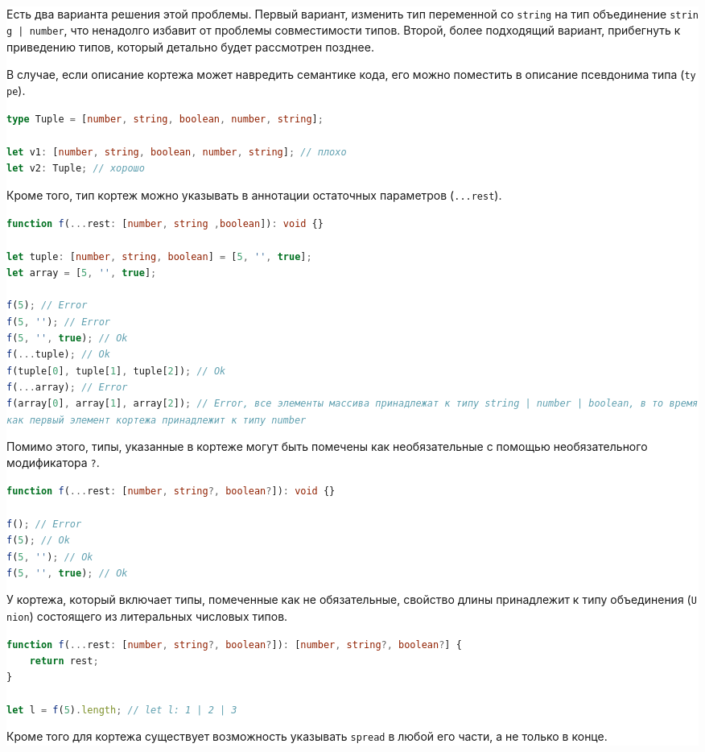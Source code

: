 Есть два варианта решения этой проблемы. Первый вариант, изменить тип переменной со `string` на тип объединение `string | number`, что ненадолго избавит от проблемы совместимости типов. Второй, более подходящий вариант, прибегнуть к приведению типов, который детально будет рассмотрен позднее.

В случае, если описание кортежа может навредить семантике кода, его можно поместить в описание псевдонима типа (`type`).

~~~~~typescript
type Tuple = [number, string, boolean, number, string];

let v1: [number, string, boolean, number, string]; // плохо
let v2: Tuple; // хорошо
~~~~~

Кроме того, тип кортеж можно указывать в аннотации остаточных параметров (`...rest`).

~~~~~typescript
function f(...rest: [number, string ,boolean]): void {}

let tuple: [number, string, boolean] = [5, '', true];
let array = [5, '', true];

f(5); // Error
f(5, ''); // Error
f(5, '', true); // Ok
f(...tuple); // Ok
f(tuple[0], tuple[1], tuple[2]); // Ok
f(...array); // Error
f(array[0], array[1], array[2]); // Error, все элементы массива принадлежат к типу string | number | boolean, в то время как первый элемент кортежа принадлежит к типу number
~~~~~

Помимо этого, типы, указанные в кортеже могут быть помечены как необязательные с помощью необязательного модификатора `?`.

~~~~~typescript
function f(...rest: [number, string?, boolean?]): void {}

f(); // Error
f(5); // Ok
f(5, ''); // Ok
f(5, '', true); // Ok
~~~~~

У кортежа, который включает типы, помеченные как не обязательные, свойство длины принадлежит к типу объединения (`Union`) состоящего из литеральных числовых типов.

~~~~~typescript
function f(...rest: [number, string?, boolean?]): [number, string?, boolean?] {
    return rest;
}

let l = f(5).length; // let l: 1 | 2 | 3
~~~~~

Кроме того для кортежа существует возможность указывать `spread` в любой его части, а не только в конце.

